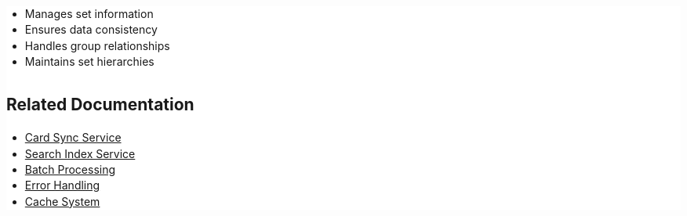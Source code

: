 - Manages set information
- Ensures data consistency
- Handles group relationships
- Maintains set hierarchies

## Related Documentation

- [Card Sync Service](./card-sync.md)
- [Search Index Service](./search-index.md)
- [Batch Processing](../utils/batch.md)
- [Error Handling](../utils/error-handling.md)
- [Cache System](../utils/cache.md)
